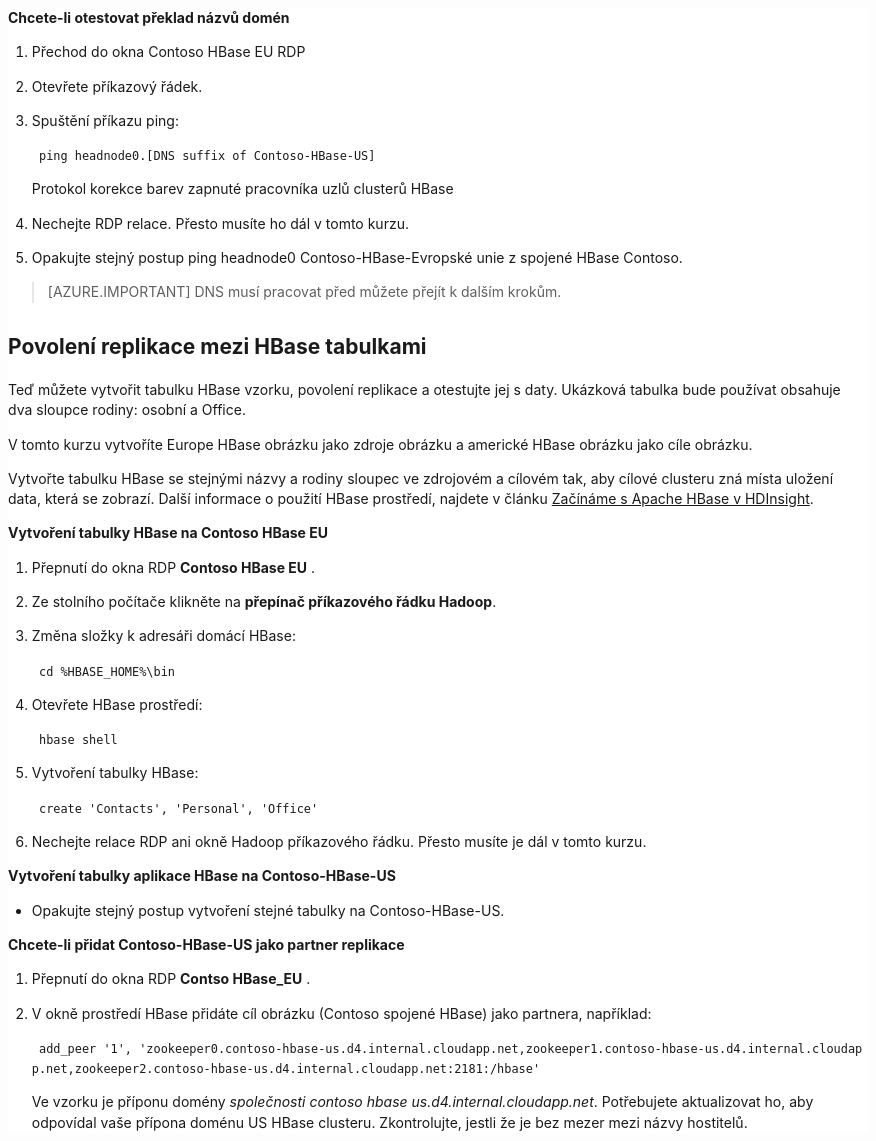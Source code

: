**Chcete-li otestovat překlad názvů domén**

1. Přechod do okna Contoso HBase EU RDP
2. Otevřete příkazový řádek.
3. Spuštění příkazu ping:

        ping headnode0.[DNS suffix of Contoso-HBase-US]

    Protokol korekce barev zapnuté pracovníka uzlů clusterů HBase

4. Nechejte RDP relace. Přesto musíte ho dál v tomto kurzu.
5. Opakujte stejný postup ping headnode0 Contoso-HBase-Evropské unie z spojené HBase Contoso.

>[AZURE.IMPORTANT] DNS musí pracovat před můžete přejít k dalším krokům.

## <a name="enable-replication-between-hbase-tables"></a>Povolení replikace mezi HBase tabulkami

Teď můžete vytvořit tabulku HBase vzorku, povolení replikace a otestujte jej s daty. Ukázková tabulka bude používat obsahuje dva sloupce rodiny: osobní a Office. 

V tomto kurzu vytvoříte Europe HBase obrázku jako zdroje obrázku a americké HBase obrázku jako cíle obrázku.

Vytvořte tabulku HBase se stejnými názvy a rodiny sloupec ve zdrojovém a cílovém tak, aby cílové clusteru zná místa uložení data, která se zobrazí. Další informace o použití HBase prostředí, najdete v článku [Začínáme s Apache HBase v HDInsight][hdinsight-hbase-get-started].

**Vytvoření tabulky HBase na Contoso HBase EU**

1. Přepnutí do okna RDP **Contoso HBase EU** .
2. Ze stolního počítače klikněte na **přepínač příkazového řádku Hadoop**.
2. Změna složky k adresáři domácí HBase:

        cd %HBASE_HOME%\bin
3. Otevřete HBase prostředí:

        hbase shell
4. Vytvoření tabulky HBase:

        create 'Contacts', 'Personal', 'Office'
5. Nechejte relace RDP ani okně Hadoop příkazového řádku. Přesto musíte je dál v tomto kurzu.
    
**Vytvoření tabulky aplikace HBase na Contoso-HBase-US**

- Opakujte stejný postup vytvoření stejné tabulky na Contoso-HBase-US.


**Chcete-li přidat Contoso-HBase-US jako partner replikace**

1. Přepnutí do okna RDP **Contso HBase_EU** .
2. V okně prostředí HBase přidáte cíl obrázku (Contoso spojené HBase) jako partnera, například:

        add_peer '1', 'zookeeper0.contoso-hbase-us.d4.internal.cloudapp.net,zookeeper1.contoso-hbase-us.d4.internal.cloudapp.net,zookeeper2.contoso-hbase-us.d4.internal.cloudapp.net:2181:/hbase'

    Ve vzorku je příponu domény *společnosti contoso hbase us.d4.internal.cloudapp.net*. Potřebujete aktualizovat ho, aby odpovídal vaše přípona doménu US HBase clusteru. Zkontrolujte, jestli že je bez mezer mezi názvy hostitelů.


[hdinsight-hbase-geo-replication-vnet]: hdinsight-hbase-geo-replication-configure-vnets.md
[hdinsight-hbase-geo-replication-dns]: ../hdinsight-hbase-geo-replication-configure-VNet.md
[img-vnet-diagram]: ./media/hdinsight-hbase-geo-replication/HDInsight.HBase.Replication.Network.diagram.png
[powershell-install]: powershell-install-configure.md
[hdinsight-hbase-get-started]: hdinsight-hbase-tutorial-get-started.md
[hdinsight-manage-portal]: hdinsight-administer-use-management-portal.md
[hdinsight-provision]: hdinsight-provision-clusters.md
[hdinsight-hbase-replication-vnet]: hdinsight-hbase-geo-replication-configure-vnets.md
[hdinsight-hbase-replication-dns]: hdinsight-hbase-geo-replication-configure-dns.md
[hdinsight-hbase-twitter-sentiment]: hdinsight-hbase-analyze-twitter-sentiment.md
[hdinsight-sensor-data]: hdinsight-storm-sensor-data-analysis.md
[hdinsight-hbase-overview]: hdinsight-hbase-overview.md
[hdinsight-hbase-provision-vnet]: hdinsight-hbase-provision-vnet.md